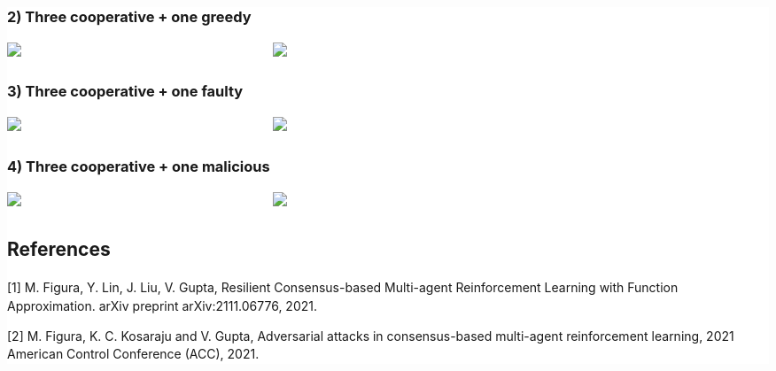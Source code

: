 ### 2) Three cooperative + one greedy
<img src="https://github.com/mfigura/Resilient-consensus-actor-critic/blob/main/simulation_results/figures/greedy_h0.png" width="300" align="left">
<img src="https://github.com/mfigura/Resilient-consensus-actor-critic/blob/main/simulation_results/figures/greedy_h1.png" width="300" >

### 3) Three cooperative + one faulty
<img src="https://github.com/mfigura/Resilient-consensus-actor-critic/blob/main/simulation_results/figures/faulty_h0.png" width="300" align="left">
<img src="https://github.com/mfigura/Resilient-consensus-actor-critic/blob/main/simulation_results/figures/faulty_h1.png" width="300" >

### 4) Three cooperative + one malicious
<img src="https://github.com/mfigura/Resilient-consensus-actor-critic/blob/main/simulation_results/figures/malicious_h0.png" width="300" align="left">
<img src="https://github.com/mfigura/Resilient-consensus-actor-critic/blob/main/simulation_results/figures/malicious_h1.png" width="300" >

## References

<a id="1">[1]</a>
M. Figura, Y. Lin, J. Liu, V. Gupta,
Resilient Consensus-based Multi-agent Reinforcement Learning with Function Approximation.
arXiv preprint arXiv:2111.06776, 2021.

<a id="2">[2]</a> 
M. Figura, K. C. Kosaraju and V. Gupta,
Adversarial attacks in consensus-based multi-agent reinforcement learning,
2021 American Control Conference (ACC), 2021.

